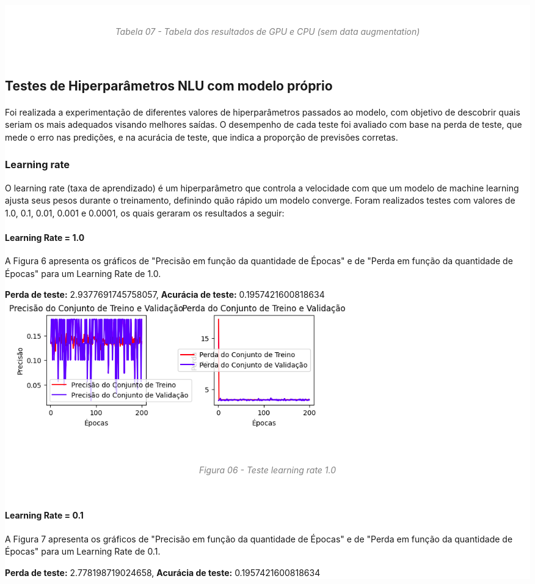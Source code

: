 <div style="flex: 1;">
    <br>
    <p style="color: gray; font-style: italic; text-align: center;">Tabela 07 - Tabela dos resultados de GPU e CPU (sem data augmentation) </p>
    <br>
</div>

## Testes de Hiperparâmetros NLU com modelo próprio

Foi realizada a experimentação de diferentes valores de hiperparâmetros passados ao modelo, com objetivo de descobrir quais seriam os mais adequados visando melhores saídas. O desempenho de cada teste foi avaliado com base na perda de teste, que mede o erro nas predições, e na acurácia de teste, que indica a proporção de previsões corretas.

### Learning rate

O learning rate (taxa de aprendizado) é um hiperparâmetro que controla a velocidade com que um modelo de machine learning ajusta seus pesos durante o treinamento, definindo quão rápido um modelo converge. Foram realizados testes com valores de 1.0, 0.1, 0.01, 0.001 e 0.0001, os quais geraram os resultados a seguir:

#### Learning Rate = 1.0

A Figura 6 apresenta os gráficos de "Precisão em função da quantidade de Épocas" e de "Perda em função da quantidade de Épocas" para um Learning Rate de 1.0.

**Perda de teste:** 2.9377691745758057,
**Acurácia de teste:** 0.1957421600818634
![Learning rate 1.0](./imgs/learning-rate1.png)
<div style="flex: 1;">
    <br>
    <p style="color: gray; font-style: italic; text-align: center;">Figura 06 - Teste learning rate 1.0</p>
    <br>
</div>

#### Learning Rate = 0.1

A Figura 7 apresenta os gráficos de "Precisão em função da quantidade de Épocas" e de "Perda em função da quantidade de Épocas" para um Learning Rate de 0.1.

**Perda de teste:** 2.778198719024658,
**Acurácia de teste:** 0.1957421600818634